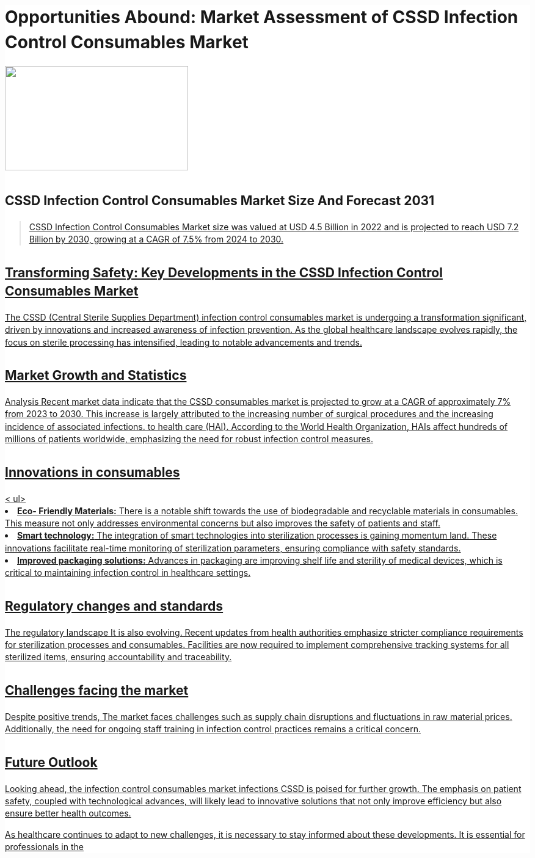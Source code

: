 <h1>Opportunities Abound: Market Assessment of CSSD Infection Control Consumables Market</h1><img src="https://ffe5etoiles.com/wp-content/uploads/2025/01/MST7-300x171.png" alt="" width="300" height="171" class="aligncenter size-medium wp-image-105565" /><h2>CSSD Infection Control Consumables Market Size And Forecast 2031</h2><blockquote><p><p><a href="https://www.verifiedmarketreports.com/download-sample/?rid=679250&utm_source=Github&utm_medium=363" target="_blank">CSSD Infection Control Consumables Market size was valued at USD 4.5 Billion in 2022 and is projected to reach USD 7.2 Billion by 2030, growing at a CAGR of 7.5% from 2024 to 2030.</strong></span></p></p></blockquote><h2>Transforming Safety: Key Developments in the CSSD Infection Control Consumables Market</h2><p>The CSSD (Central Sterile Supplies Department) infection control consumables market is undergoing a transformation significant, driven by innovations and increased awareness of infection prevention. As the global healthcare landscape evolves rapidly, the focus on sterile processing has intensified, leading to notable advancements and trends.</p><h2>Market Growth and Statistics</h2><p>Analysis Recent market data indicate that the CSSD consumables market is projected to grow at a CAGR of approximately 7% from 2023 to 2030. This increase is largely attributed to the increasing number of surgical procedures and the increasing incidence of associated infections. to health care (HAI). According to the World Health Organization, HAIs affect hundreds of millions of patients worldwide, emphasizing the need for robust infection control measures.</p><h2>Innovations in consumables</h2>< ul><li><strong>Eco- Friendly Materials:</strong> There is a notable shift towards the use of biodegradable and recyclable materials in consumables. This measure not only addresses environmental concerns but also improves the safety of patients and staff.</li><li><strong>Smart technology:</strong> The integration of smart technologies into sterilization processes is gaining momentum land. These innovations facilitate real-time monitoring of sterilization parameters, ensuring compliance with safety standards.</li><li><strong>Improved packaging solutions:</strong> Advances in packaging are improving shelf life and sterility of medical devices, which is critical to maintaining infection control in healthcare settings. </li></ul><h2>Regulatory changes and standards</h2><p>The regulatory landscape It is also evolving. Recent updates from health authorities emphasize stricter compliance requirements for sterilization processes and consumables. Facilities are now required to implement comprehensive tracking systems for all sterilized items, ensuring accountability and traceability.</p><h2>Challenges facing the market</h2><p>Despite positive trends, The market faces challenges such as supply chain disruptions and fluctuations in raw material prices. Additionally, the need for ongoing staff training in infection control practices remains a critical concern.</p><h2>Future Outlook</h2><p>Looking ahead, the infection control consumables market infections CSSD is poised for further growth. The emphasis on patient safety, coupled with technological advances, will likely lead to innovative solutions that not only improve efficiency but also ensure better health outcomes.</p><p>As healthcare continues to adapt to new challenges, it is necessary to stay informed about these developments. It is essential for professionals in the